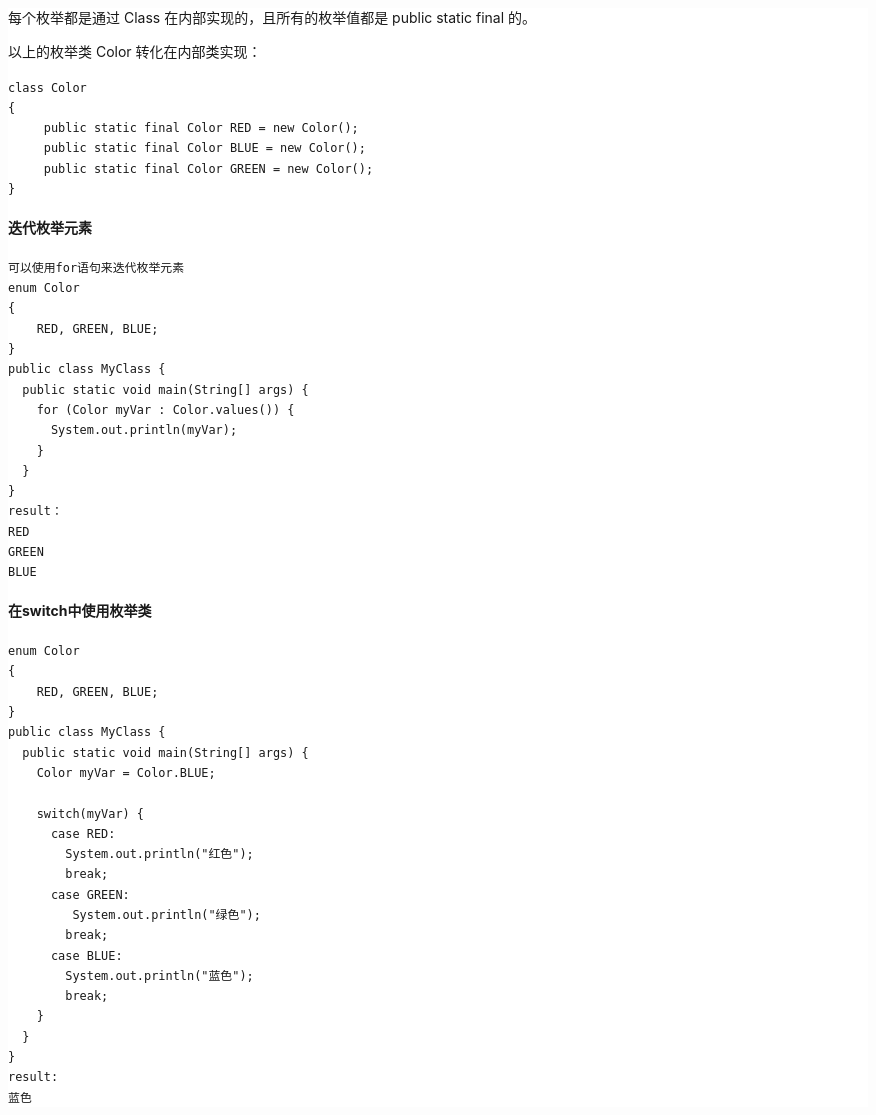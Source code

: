 每个枚举都是通过 Class 在内部实现的，且所有的枚举值都是 public static final 的。

以上的枚举类 Color 转化在内部类实现：

```
class Color
{
     public static final Color RED = new Color();
     public static final Color BLUE = new Color();
     public static final Color GREEN = new Color();
}
```

#### 迭代枚举元素

```
可以使用for语句来迭代枚举元素
enum Color
{
    RED, GREEN, BLUE;
}
public class MyClass {
  public static void main(String[] args) {
    for (Color myVar : Color.values()) {
      System.out.println(myVar);
    }
  }
}
result：
RED
GREEN
BLUE
```

#### 在switch中使用枚举类

```
enum Color
{
    RED, GREEN, BLUE;
}
public class MyClass {
  public static void main(String[] args) {
    Color myVar = Color.BLUE;

    switch(myVar) {
      case RED:
        System.out.println("红色");
        break;
      case GREEN:
         System.out.println("绿色");
        break;
      case BLUE:
        System.out.println("蓝色");
        break;
    }
  }
}
result:
蓝色
```
